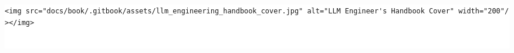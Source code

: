     <img src="docs/book/.gitbook/assets/llm_engineering_handbook_cover.jpg" alt="LLM Engineer's Handbook Cover" width="200"/></img>
  </a>&nbsp;&nbsp;&nbsp;&nbsp;
  <a href="https://www.amazon.com/-/en/Andrew-McMahon/dp/1837631964">
